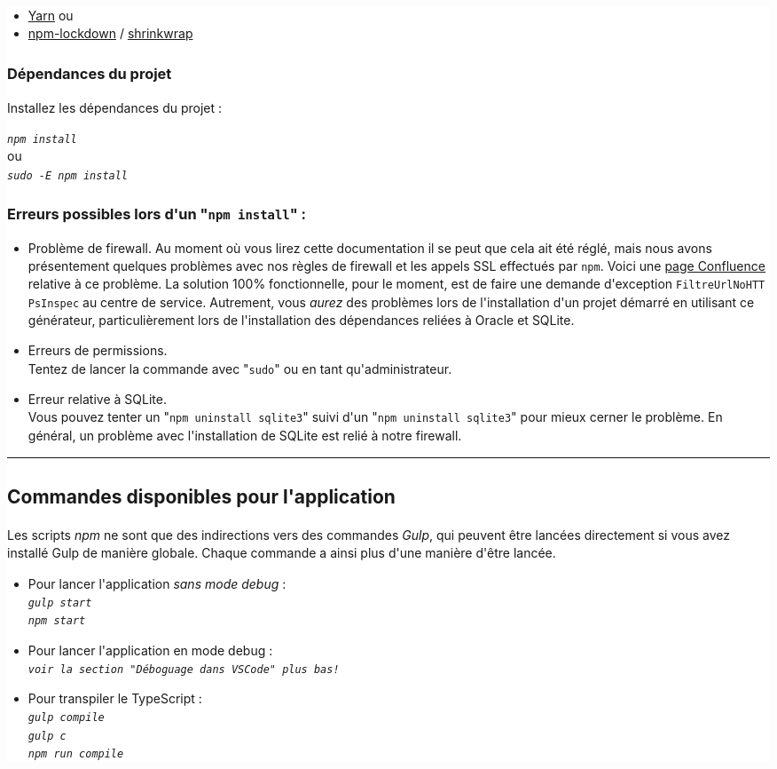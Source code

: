 - [Yarn](https://yarnpkg.com/en/)
ou
- [npm-lockdown](https://github.com/mozilla/npm-lockdown/) / [shrinkwrap](https://docs.npmjs.com/cli/shrinkwrap)  




### Dépendances du projet

Installez les dépendances du projet :

*`npm install`*  
ou  
*`sudo -E npm install`*



### Erreurs possibles lors d'un "`npm install`" :

- Problème de firewall.
Au moment où vous lirez cette documentation il se
peut que cela ait été réglé, mais nous avons présentement quelques problèmes avec nos règles de firewall et
les appels SSL effectués par `npm`. Voici une [page Confluence](https://villemontreal.atlassian.net/wiki/pages/viewpage.action?pageId=39404786) relative à ce problème.
La solution 100% fonctionnelle, pour le moment, est de faire une demande d'exception `FiltreUrlNoHTTPsInspec` au centre de service.
Autrement, vous *aurez* des problèmes lors de l'installation d'un projet démarré en utilisant ce générateur, particulièrement lors 
de l'installation des dépendances reliées à Oracle et SQLite.

- Erreurs de permissions.  
Tentez de lancer la commande avec "`sudo`" ou en tant qu'administrateur.


- Erreur relative à SQLite.  
Vous pouvez tenter un "`npm uninstall sqlite3`" suivi d'un "`npm uninstall sqlite3`" pour mieux cerner le problème. En général,
un problème avec l'installation de SQLite est relié à notre firewall.

-------------------------

## Commandes disponibles pour l'application

Les scripts *npm* ne sont que des indirections vers des commandes *Gulp*, qui
peuvent être lancées directement si vous avez installé Gulp de manière globale. 
Chaque commande a ainsi plus d'une manière d'être lancée.

- Pour lancer l'application *sans mode debug* :   
*`gulp start`*  
*`npm start`*  

- Pour lancer l'application en mode debug :  
*`voir la section "Déboguage dans VSCode" plus bas!`*

- Pour transpiler le TypeScript :  
*`gulp compile`*  
*`gulp c`*  
*`npm run compile`*  
